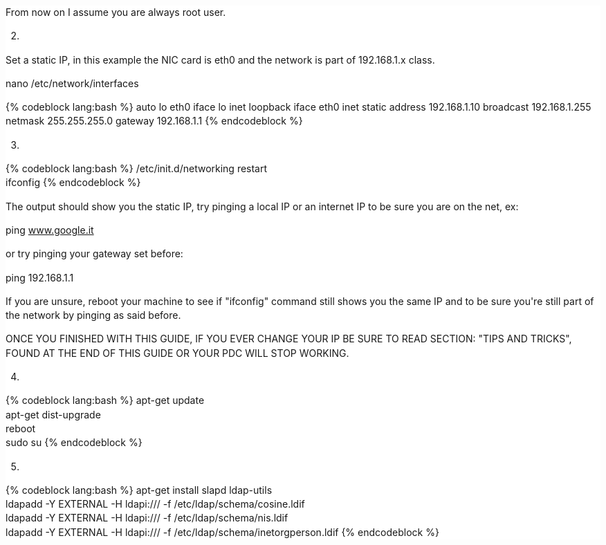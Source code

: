 From now on I assume you are always root user.

2)

Set a static IP, in this example the NIC card is eth0 and the network is part of 192.168.1.x class.

nano /etc/network/interfaces

{% codeblock lang:bash %}
auto lo eth0
iface lo inet loopback
iface eth0 inet static
address 192.168.1.10
broadcast 192.168.1.255
netmask 255.255.255.0
gateway 192.168.1.1
{% endcodeblock %}

3)

{% codeblock lang:bash %}
/etc/init.d/networking restart  
ifconfig
{% endcodeblock %}

The output should show you the static IP, try pinging a local IP or an
internet IP to be sure you are on the net, ex:

ping www.google.it

or try pinging your gateway set before:

ping 192.168.1.1

If you are unsure, reboot your machine to see if "ifconfig" command still shows you the same IP and to be sure you're still part of the network by
pinging as said before.

ONCE YOU FINISHED WITH THIS GUIDE, IF YOU EVER CHANGE YOUR IP BE SURE TO READ SECTION: "TIPS AND TRICKS", FOUND AT THE END OF THIS GUIDE OR YOUR PDC WILL
STOP WORKING.

4)

{% codeblock lang:bash %}
apt-get update  
apt-get dist-upgrade  
reboot  
sudo su
{% endcodeblock %}

5)

{% codeblock lang:bash %}
apt-get install slapd ldap-utils  
ldapadd -Y EXTERNAL -H ldapi:/// -f /etc/ldap/schema/cosine.ldif  
ldapadd -Y EXTERNAL -H ldapi:/// -f /etc/ldap/schema/nis.ldif  
ldapadd -Y EXTERNAL -H ldapi:/// -f /etc/ldap/schema/inetorgperson.ldif
{% endcodeblock %}

